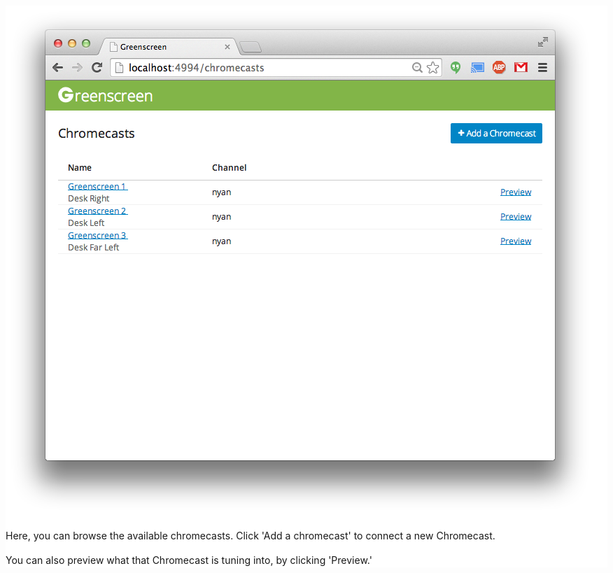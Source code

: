 ![Chromecasts](screenshots/chromecasts.png?raw=true "Chromecasts")

Here, you can browse the available chromecasts. Click 'Add a chromecast' to connect a new Chromecast.

You can also preview what that Chromecast is tuning into, by clicking 'Preview.'
